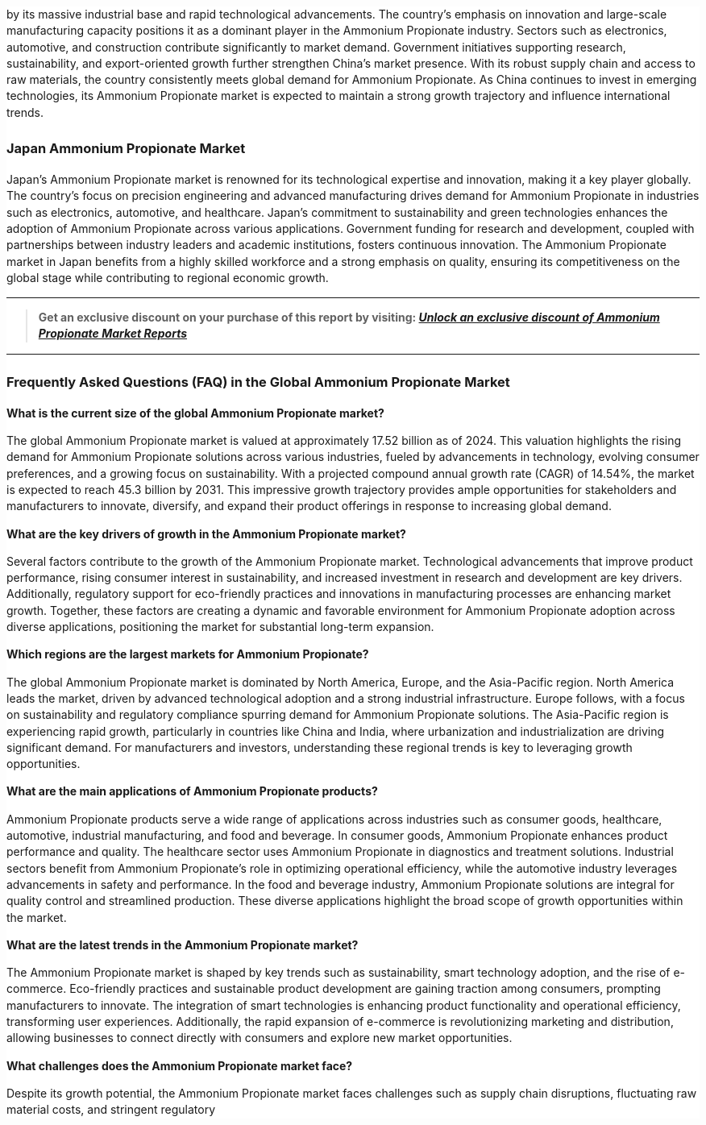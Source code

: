 by its massive industrial base and rapid technological advancements. The country&rsquo;s emphasis on innovation and large-scale manufacturing capacity positions it as a dominant player in the Ammonium Propionate industry. Sectors such as electronics, automotive, and construction contribute significantly to market demand. Government initiatives supporting research, sustainability, and export-oriented growth further strengthen China&rsquo;s market presence. With its robust supply chain and access to raw materials, the country consistently meets global demand for Ammonium Propionate. As China continues to invest in emerging technologies, its Ammonium Propionate market is expected to maintain a strong growth trajectory and influence international trends.</p><h3>Japan Ammonium Propionate Market</h3><p>Japan&rsquo;s Ammonium Propionate market is renowned for its technological expertise and innovation, making it a key player globally. The country&rsquo;s focus on precision engineering and advanced manufacturing drives demand for Ammonium Propionate in industries such as electronics, automotive, and healthcare. Japan&rsquo;s commitment to sustainability and green technologies enhances the adoption of Ammonium Propionate across various applications. Government funding for research and development, coupled with partnerships between industry leaders and academic institutions, fosters continuous innovation. The Ammonium Propionate market in Japan benefits from a highly skilled workforce and a strong emphasis on quality, ensuring its competitiveness on the global stage while contributing to regional economic growth.</p><hr /><blockquote><p><strong>Get an exclusive discount on your purchase of this report by visiting: <em><a href="://marketresearchpulse.com/ask-for-discount/104654?utm_source=Github&amp;utm_medium=021">Unlock an exclusive discount of Ammonium Propionate Market Reports</a></em>&nbsp;</strong></p></blockquote><hr /><h3>Frequently Asked Questions (FAQ) in the Global Ammonium Propionate Market</h3><p><strong>What is the current size of the global Ammonium Propionate market?</strong></p><p>The global Ammonium Propionate market is valued at approximately 17.52 billion as of 2024. This valuation highlights the rising demand for Ammonium Propionate solutions across various industries, fueled by advancements in technology, evolving consumer preferences, and a growing focus on sustainability. With a projected compound annual growth rate (CAGR) of 14.54%, the market is expected to reach 45.3 billion by 2031. This impressive growth trajectory provides ample opportunities for stakeholders and manufacturers to innovate, diversify, and expand their product offerings in response to increasing global demand.</p><p><strong>What are the key drivers of growth in the Ammonium Propionate market?</strong></p><p>Several factors contribute to the growth of the Ammonium Propionate market. Technological advancements that improve product performance, rising consumer interest in sustainability, and increased investment in research and development are key drivers. Additionally, regulatory support for eco-friendly practices and innovations in manufacturing processes are enhancing market growth. Together, these factors are creating a dynamic and favorable environment for Ammonium Propionate adoption across diverse applications, positioning the market for substantial long-term expansion.</p><p><strong>Which regions are the largest markets for Ammonium Propionate?</strong></p><p>The global Ammonium Propionate market is dominated by North America, Europe, and the Asia-Pacific region. North America leads the market, driven by advanced technological adoption and a strong industrial infrastructure. Europe follows, with a focus on sustainability and regulatory compliance spurring demand for Ammonium Propionate solutions. The Asia-Pacific region is experiencing rapid growth, particularly in countries like China and India, where urbanization and industrialization are driving significant demand. For manufacturers and investors, understanding these regional trends is key to leveraging growth opportunities.</p><p><strong>What are the main applications of Ammonium Propionate products?</strong></p><p>Ammonium Propionate products serve a wide range of applications across industries such as consumer goods, healthcare, automotive, industrial manufacturing, and food and beverage. In consumer goods, Ammonium Propionate enhances product performance and quality. The healthcare sector uses Ammonium Propionate in diagnostics and treatment solutions. Industrial sectors benefit from Ammonium Propionate&rsquo;s role in optimizing operational efficiency, while the automotive industry leverages advancements in safety and performance. In the food and beverage industry, Ammonium Propionate solutions are integral for quality control and streamlined production. These diverse applications highlight the broad scope of growth opportunities within the market.</p><p><strong>What are the latest trends in the Ammonium Propionate market?</strong></p><p>The Ammonium Propionate market is shaped by key trends such as sustainability, smart technology adoption, and the rise of e-commerce. Eco-friendly practices and sustainable product development are gaining traction among consumers, prompting manufacturers to innovate. The integration of smart technologies is enhancing product functionality and operational efficiency, transforming user experiences. Additionally, the rapid expansion of e-commerce is revolutionizing marketing and distribution, allowing businesses to connect directly with consumers and explore new market opportunities.</p><p><strong>What challenges does the Ammonium Propionate market face?</strong></p><p>Despite its growth potential, the Ammonium Propionate market faces challenges such as supply chain disruptions, fluctuating raw material costs, and stringent regulatory